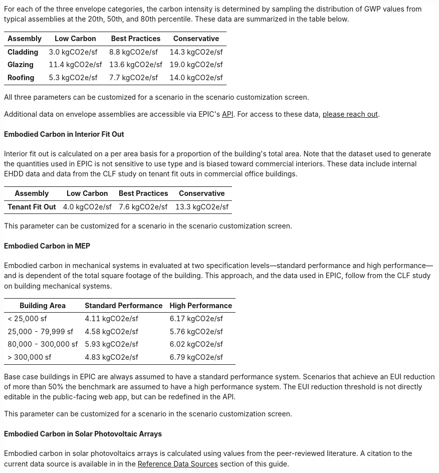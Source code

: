 For each of the three envelope categories, the carbon intensity is determined by sampling the distribution of GWP values from typical assemblies at the 20th, 50th, and 80th percentile. These data are summarized in the table below.

| Assembly     | Low Carbon     | Best Practices | Conservative   |
| ------------ | -------------- | -------------- | -------------- |
| **Cladding** | 3.0 kgCO2e/sf  | 8.8 kgCO2e/sf  | 14.3 kgCO2e/sf |
| **Glazing**  | 11.4 kgCO2e/sf | 13.6 kgCO2e/sf | 19.0 kgCO2e/sf |
| **Roofing**  | 5.3 kgCO2e/sf  | 7.7 kgCO2e/sf  | 14.0 kgCO2e/sf |

All three parameters can be customized for a scenario in the scenario customization screen.

Additional data on envelope assemblies are accessible via EPIC's [API](../../access-epic-via-api.md). For access to these data, [please reach out](mailto:epic@ehdd.com?subject=API).

#### Embodied Carbon in Interior Fit Out

Interior fit out is calculated on a per area basis for a proportion of the building's total area. Note that the dataset used to generate the quantities used in EPIC is not sensitive to use type and is biased toward commercial interiors. These data include internal EHDD data and data from the CLF study on tenant fit outs in commercial office buildings.&#x20;

| Assembly           | Low Carbon    | Best Practices | Conservative   |
| ------------------ | ------------- | -------------- | -------------- |
| **Tenant Fit Out** | 4.0 kgCO2e/sf | 7.6 kgCO2e/sf  | 13.3 kgCO2e/sf |

This parameter can be customized for a scenario in the scenario customization screen.

#### Embodied Carbon in MEP

Embodied carbon in mechanical systems in evaluated at two specification levels—standard performance and high performance—and is dependent of the total square footage of the building. This approach, and the data used in EPIC, follow from the CLF study on building mechanical systems.&#x20;

| Building Area       | Standard Performance | High Performance |
| ------------------- | -------------------- | ---------------- |
| < 25,000 sf         | 4.11 kgCO2e/sf       | 6.17  kgCO2e/sf  |
| 25,000 - 79,999 sf  | 4.58  kgCO2e/sf      | 5.76  kgCO2e/sf  |
| 80,000 - 300,000 sf | 5.93  kgCO2e/sf      | 6.02  kgCO2e/sf  |
| > 300,000 sf        | 4.83  kgCO2e/sf      | 6.79  kgCO2e/sf  |

Base case buildings in EPIC are always assumed to have a standard performance system. Scenarios that achieve an EUI reduction of more than 50% the benchmark are assumed to have a high performance system. The EUI reduction threshold is not directly editable in the public-facing web app, but can be redefined in the API.&#x20;

This parameter can be customized for a scenario in the scenario customization screen.

#### Embodied Carbon in Solar Photovoltaic Arrays

Embodied carbon in solar photovoltaics arrays is calculated using values from the peer-reviewed literature. A citation to the current data source is available in in the [Reference Data Sources](broken-reference) section of this guide.
